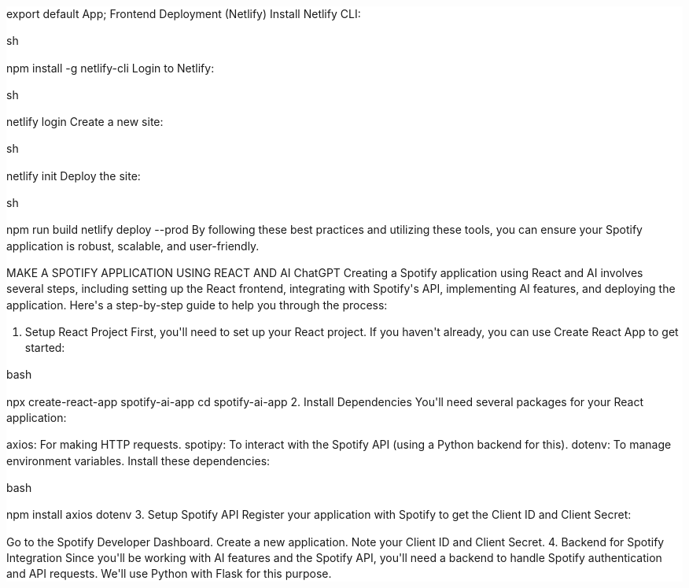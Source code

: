 export default App;
Frontend Deployment (Netlify)
Install Netlify CLI:

sh

npm install -g netlify-cli
Login to Netlify:

sh

netlify login
Create a new site:

sh

netlify init
Deploy the site:

sh

npm run build
netlify deploy --prod
By following these best practices and utilizing these tools, you can ensure your Spotify application is robust, scalable, and user-friendly.

MAKE A SPOTIFY APPLICATION USING REACT AND AI
ChatGPT
Creating a Spotify application using React and AI involves several steps, including setting up the React frontend, integrating with Spotify's API, implementing AI features, and deploying the application. Here's a step-by-step guide to help you through the process:

1. Setup React Project
First, you'll need to set up your React project. If you haven't already, you can use Create React App to get started:

bash

npx create-react-app spotify-ai-app
cd spotify-ai-app
2. Install Dependencies
You'll need several packages for your React application:

axios: For making HTTP requests.
spotipy: To interact with the Spotify API (using a Python backend for this).
dotenv: To manage environment variables.
Install these dependencies:

bash

npm install axios dotenv
3. Setup Spotify API
Register your application with Spotify to get the Client ID and Client Secret:

Go to the Spotify Developer Dashboard.
Create a new application.
Note your Client ID and Client Secret.
4. Backend for Spotify Integration
Since you'll be working with AI features and the Spotify API, you'll need a backend to handle Spotify authentication and API requests. We'll use Python with Flask for this purpose.
